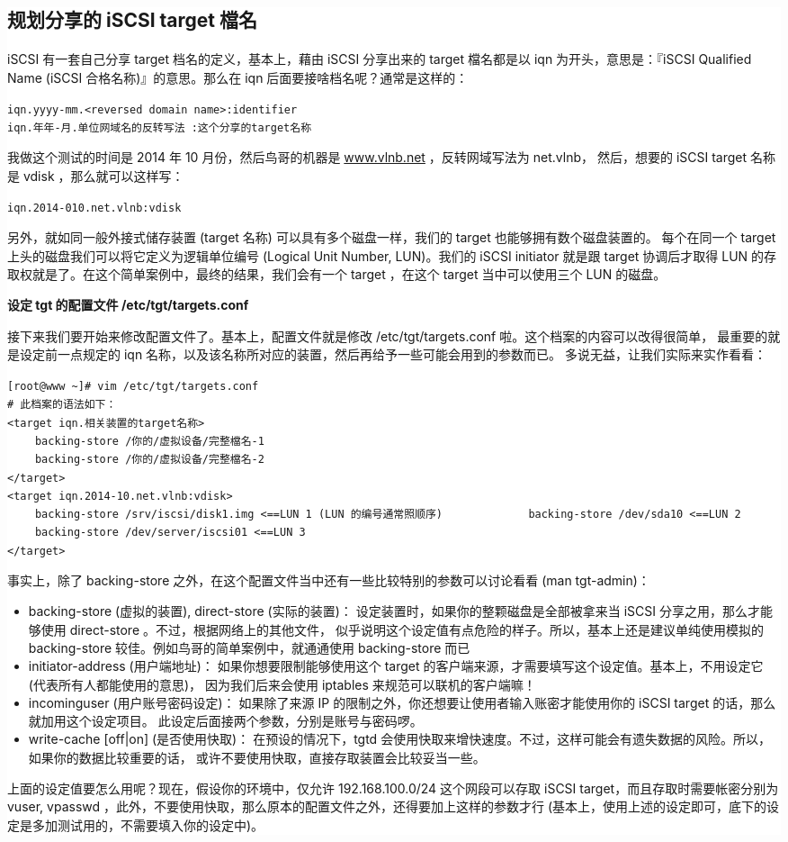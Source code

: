 ## **规划分享的 iSCSI target 檔名**

iSCSI 有一套自己分享 target 档名的定义，基本上，藉由 iSCSI 分享出来的 target 檔名都是以 iqn 为开头，意思是：『iSCSI Qualified Name \(iSCSI 合格名称\)』的意思。那么在 iqn 后面要接啥档名呢？通常是这样的：

```
iqn.yyyy-mm.<reversed domain name>:identifier 
iqn.年年-月.单位网域名的反转写法 :这个分享的target名称
```

我做这个测试的时间是 2014 年 10 月份，然后鸟哥的机器是 www.vlnb.net ，反转网域写法为 net.vlnb， 然后，想要的 iSCSI target 名称是 vdisk ，那么就可以这样写：

```
iqn.2014-010.net.vlnb:vdisk
```

另外，就如同一般外接式储存装置 \(target 名称\) 可以具有多个磁盘一样，我们的 target 也能够拥有数个磁盘装置的。 每个在同一个 target 上头的磁盘我们可以将它定义为逻辑单位编号 \(Logical Unit Number, LUN\)。我们的 iSCSI initiator 就是跟 target 协调后才取得 LUN 的存取权就是了。在这个简单案例中，最终的结果，我们会有一个 target ，在这个 target 当中可以使用三个 LUN 的磁盘。



**设定 tgt 的配置文件 /etc/tgt/targets.conf**

接下来我们要开始来修改配置文件了。基本上，配置文件就是修改 /etc/tgt/targets.conf 啦。这个档案的内容可以改得很简单， 最重要的就是设定前一点规定的 iqn 名称，以及该名称所对应的装置，然后再给予一些可能会用到的参数而已。 多说无益，让我们实际来实作看看：

```
[root@www ~]# vim /etc/tgt/targets.conf 
# 此档案的语法如下： 
<target iqn.相关装置的target名称>
 　　backing-store /你的/虚拟设备/完整檔名-1
 　　backing-store /你的/虚拟设备/完整檔名-2 
</target> 
<target iqn.2014-10.net.vlnb:vdisk>
 　　backing-store /srv/iscsi/disk1.img <==LUN 1 (LUN 的编号通常照顺序)         　　 backing-store /dev/sda10 <==LUN 2
　　 backing-store /dev/server/iscsi01 <==LUN 3 
</target>
```

事实上，除了 backing-store 之外，在这个配置文件当中还有一些比较特别的参数可以讨论看看 \(man tgt-admin\)：

* backing-store \(虚拟的装置\), direct-store \(实际的装置\)： 设定装置时，如果你的整颗磁盘是全部被拿来当 iSCSI 分享之用，那么才能够使用 direct-store 。不过，根据网络上的其他文件， 似乎说明这个设定值有点危险的样子。所以，基本上还是建议单纯使用模拟的 backing-store 较佳。例如鸟哥的简单案例中，就通通使用 backing-store 而已
* initiator-address \(用户端地址\)： 如果你想要限制能够使用这个 target 的客户端来源，才需要填写这个设定值。基本上，不用设定它 \(代表所有人都能使用的意思\)， 因为我们后来会使用 iptables 来规范可以联机的客户端嘛！
* incominguser \(用户账号密码设定\)： 如果除了来源 IP 的限制之外，你还想要让使用者输入账密才能使用你的 iSCSI target 的话，那么就加用这个设定项目。 此设定后面接两个参数，分别是账号与密码啰。
* write-cache \[off\|on\] \(是否使用快取\)： 在预设的情况下，tgtd 会使用快取来增快速度。不过，这样可能会有遗失数据的风险。所以，如果你的数据比较重要的话， 或许不要使用快取，直接存取装置会比较妥当一些。

上面的设定值要怎么用呢？现在，假设你的环境中，仅允许 192.168.100.0/24 这个网段可以存取 iSCSI target，而且存取时需要帐密分别为 vuser, vpasswd ，此外，不要使用快取，那么原本的配置文件之外，还得要加上这样的参数才行 \(基本上，使用上述的设定即可，底下的设定是多加测试用的，不需要填入你的设定中\)。
